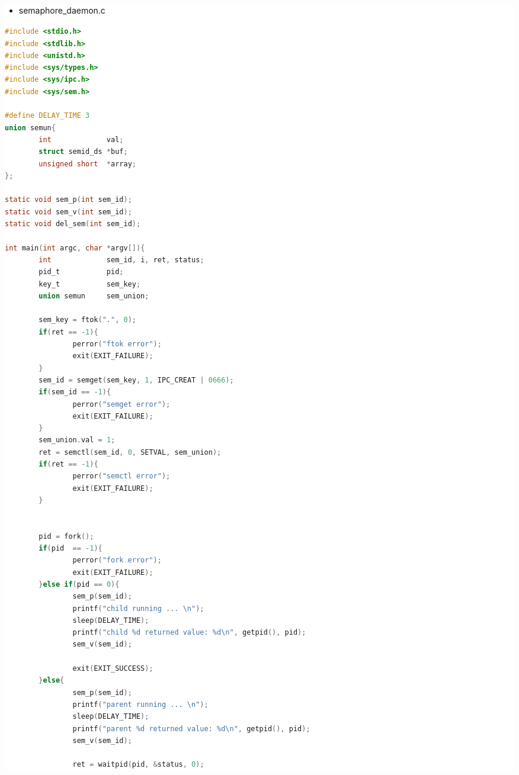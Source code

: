 - semaphore_daemon.c
```C
#include <stdio.h>
#include <stdlib.h>
#include <unistd.h>
#include <sys/types.h>
#include <sys/ipc.h>
#include <sys/sem.h>

#define DELAY_TIME 3
union semun{
        int             val;
        struct semid_ds *buf;
        unsigned short  *array;
};

static void sem_p(int sem_id);
static void sem_v(int sem_id);
static void del_sem(int sem_id);

int main(int argc, char *argv[]){
        int             sem_id, i, ret, status;
        pid_t           pid;
        key_t           sem_key;
        union semun     sem_union;

        sem_key = ftok(".", 0);
        if(ret == -1){
                perror("ftok error");
                exit(EXIT_FAILURE);
        }
        sem_id = semget(sem_key, 1, IPC_CREAT | 0666);
        if(sem_id == -1){
                perror("semget error");
                exit(EXIT_FAILURE);
        }
        sem_union.val = 1;
        ret = semctl(sem_id, 0, SETVAL, sem_union);
        if(ret == -1){
                perror("semctl error");
                exit(EXIT_FAILURE);
        }


        pid = fork();
        if(pid  == -1){
                perror("fork error");
                exit(EXIT_FAILURE);
        }else if(pid == 0){
                sem_p(sem_id);
                printf("child running ... \n");
                sleep(DELAY_TIME);
                printf("child %d returned value: %d\n", getpid(), pid);
                sem_v(sem_id);

                exit(EXIT_SUCCESS);
        }else{
                sem_p(sem_id);
                printf("parent running ... \n");
                sleep(DELAY_TIME);
                printf("parent %d returned value: %d\n", getpid(), pid);
                sem_v(sem_id);

                ret = waitpid(pid, &status, 0);
```